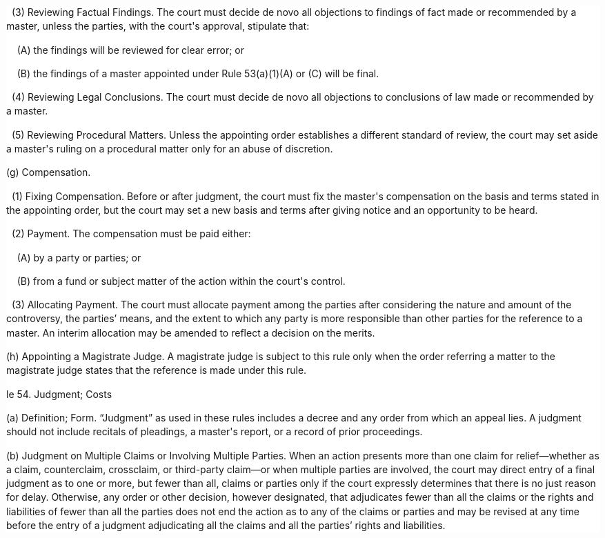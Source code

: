 
&nbsp;&nbsp;(3) Reviewing Factual Findings. The court must decide de novo all objections to findings of fact made or recommended by a master, unless the parties, with the court's approval, stipulate that:


&nbsp;&nbsp;&nbsp;&nbsp;(A) the findings will be reviewed for clear error; or


&nbsp;&nbsp;&nbsp;&nbsp;(B) the findings of a master appointed under Rule 53(a)(1)(A) or (C) will be final.


&nbsp;&nbsp;(4) Reviewing Legal Conclusions. The court must decide de novo all objections to conclusions of law made or recommended by a master.


&nbsp;&nbsp;(5) Reviewing Procedural Matters. Unless the appointing order establishes a different standard of review, the court may set aside a master's ruling on a procedural matter only for an abuse of discretion.


(g) Compensation.


&nbsp;&nbsp;(1) Fixing Compensation. Before or after judgment, the court must fix the master's compensation on the basis and terms stated in the appointing order, but the court may set a new basis and terms after giving notice and an opportunity to be heard.


&nbsp;&nbsp;(2) Payment. The compensation must be paid either:


&nbsp;&nbsp;&nbsp;&nbsp;(A) by a party or parties; or


&nbsp;&nbsp;&nbsp;&nbsp;(B) from a fund or subject matter of the action within the court's control.


&nbsp;&nbsp;(3) Allocating Payment. The court must allocate payment among the parties after considering the nature and amount of the controversy, the parties’ means, and the extent to which any party is more responsible than other parties for the reference to a master. An interim allocation may be amended to reflect a decision on the merits.


(h) Appointing a Magistrate Judge. A magistrate judge is subject to this rule only when the order referring a matter to the magistrate judge states that the reference is made under this rule.


le 54. Judgment; Costs


(a) Definition; Form. “Judgment” as used in these rules includes a decree and any order from which an appeal lies. A judgment should not include recitals of pleadings, a master's report, or a record of prior proceedings.


(b) Judgment on Multiple Claims or Involving Multiple Parties. When an action presents more than one claim for relief—whether as a claim, counterclaim, crossclaim, or third-party claim—or when multiple parties are involved, the court may direct entry of a final judgment as to one or more, but fewer than all, claims or parties only if the court expressly determines that there is no just reason for delay. Otherwise, any order or other decision, however designated, that adjudicates fewer than all the claims or the rights and liabilities of fewer than all the parties does not end the action as to any of the claims or parties and may be revised at any time before the entry of a judgment adjudicating all the claims and all the parties’ rights and liabilities.
